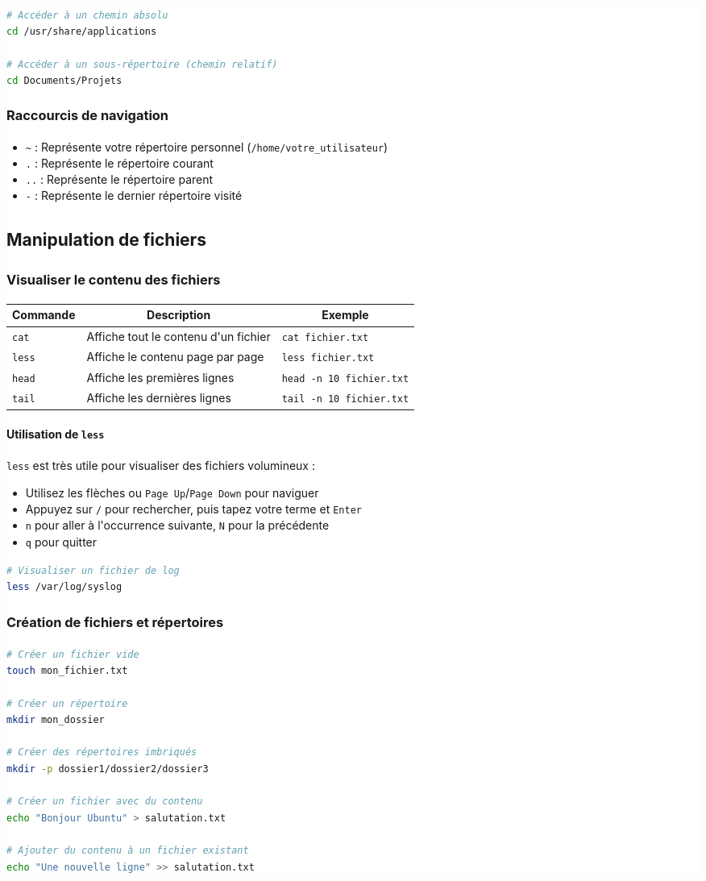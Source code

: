 ```bash
# Accéder à un chemin absolu
cd /usr/share/applications

# Accéder à un sous-répertoire (chemin relatif)
cd Documents/Projets
```

### Raccourcis de navigation

- `~` : Représente votre répertoire personnel (`/home/votre_utilisateur`)
- `.` : Représente le répertoire courant
- `..` : Représente le répertoire parent
- `-` : Représente le dernier répertoire visité

## Manipulation de fichiers

### Visualiser le contenu des fichiers

| Commande | Description | Exemple |
|----------|-------------|---------|
| `cat` | Affiche tout le contenu d'un fichier | `cat fichier.txt` |
| `less` | Affiche le contenu page par page | `less fichier.txt` |
| `head` | Affiche les premières lignes | `head -n 10 fichier.txt` |
| `tail` | Affiche les dernières lignes | `tail -n 10 fichier.txt` |

#### Utilisation de `less`

`less` est très utile pour visualiser des fichiers volumineux :
- Utilisez les flèches ou `Page Up`/`Page Down` pour naviguer
- Appuyez sur `/` pour rechercher, puis tapez votre terme et `Enter`
- `n` pour aller à l'occurrence suivante, `N` pour la précédente
- `q` pour quitter

```bash
# Visualiser un fichier de log
less /var/log/syslog
```

### Création de fichiers et répertoires

```bash
# Créer un fichier vide
touch mon_fichier.txt

# Créer un répertoire
mkdir mon_dossier

# Créer des répertoires imbriqués
mkdir -p dossier1/dossier2/dossier3

# Créer un fichier avec du contenu
echo "Bonjour Ubuntu" > salutation.txt

# Ajouter du contenu à un fichier existant
echo "Une nouvelle ligne" >> salutation.txt
```

